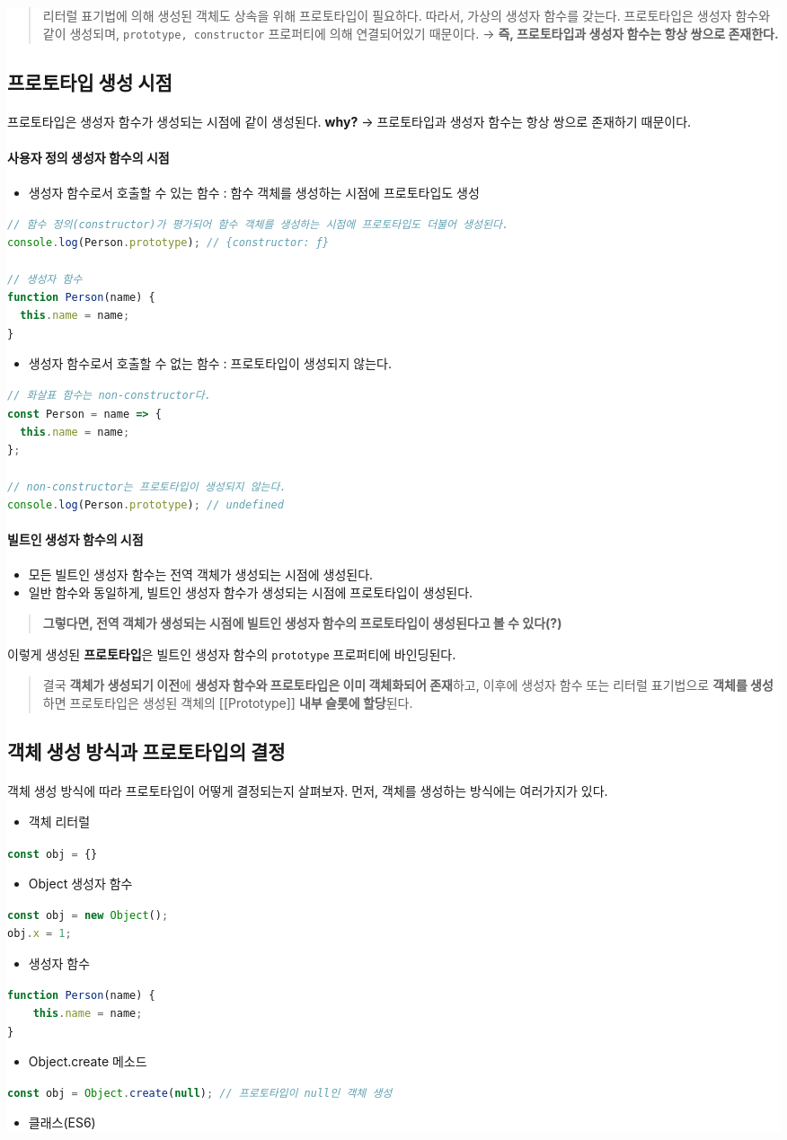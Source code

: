 >리터럴 표기법에 의해 생성된 객체도 상속을 위해 프로토타입이 필요하다.
>따라서, 가상의 생성자 함수를 갖는다.
>프로토타입은 생성자 함수와 같이 생성되며, `prototype, constructor` 프로퍼티에 의해 연결되어있기 때문이다.
>→ **즉, 프로토타입과 생성자 함수는 항상 쌍으로 존재한다.**


## 프로토타입 생성 시점
프로토타입은 생성자 함수가 생성되는 시점에 같이 생성된다.
**why?** → 프로토타입과 생성자 함수는 항상 쌍으로 존재하기 때문이다.

#### 사용자 정의 생성자 함수의 시점
- 생성자 함수로서 호출할 수 있는 함수 : 함수 객체를 생성하는 시점에 프로토타입도 생성
```js
// 함수 정의(constructor)가 평가되어 함수 객체를 생성하는 시점에 프로토타입도 더불어 생성된다.
console.log(Person.prototype); // {constructor: ƒ}

// 생성자 함수
function Person(name) {
  this.name = name;
}
```
- 생성자 함수로서 호출할 수 없는 함수 : 프로토타입이 생성되지 않는다.
```js
// 화살표 함수는 non-constructor다.
const Person = name => {
  this.name = name;
};

// non-constructor는 프로토타입이 생성되지 않는다.
console.log(Person.prototype); // undefined
```

#### 빌트인 생성자 함수의 시점
- 모든 빌트인 생성자 함수는 전역 객체가 생성되는 시점에 생성된다.
- 일반 함수와 동일하게, 빌트인 생성자 함수가 생성되는 시점에 프로토타입이 생성된다.

>**그렇다면, 전역 객체가 생성되는 시점에 빌트인 생성자 함수의 프로토타입이 생성된다고 볼 수 있다(?)**

이렇게 생성된 **프로토타입**은 빌트인 생성자 함수의 `prototype` 프로퍼티에 바인딩된다.

>결국 **객체가 생성되기 이전**에 **생성자 함수와 프로토타입은 이미 객체화되어 존재**하고, 이후에 생성자 함수 또는 리터럴 표기법으로 **객체를 생성**하면 프로토타입은 생성된 객체의 [[Prototype]] **내부 슬롯에 할당**된다. 

## 객체 생성 방식과 프로토타입의 결정
객체 생성 방식에 따라 프로토타입이 어떻게 결정되는지 살펴보자.
먼저, 객체를 생성하는 방식에는 여러가지가 있다.
- 객체 리터럴
```js
const obj = {}
```
- Object 생성자 함수
```js
const obj = new Object();
obj.x = 1;
```
- 생성자 함수
```js
function Person(name) {
	this.name = name;
}
```
- Object.create 메소드
```js
const obj = Object.create(null); // 프로토타입이 null인 객체 생성
```
- 클래스(ES6)
```js
```